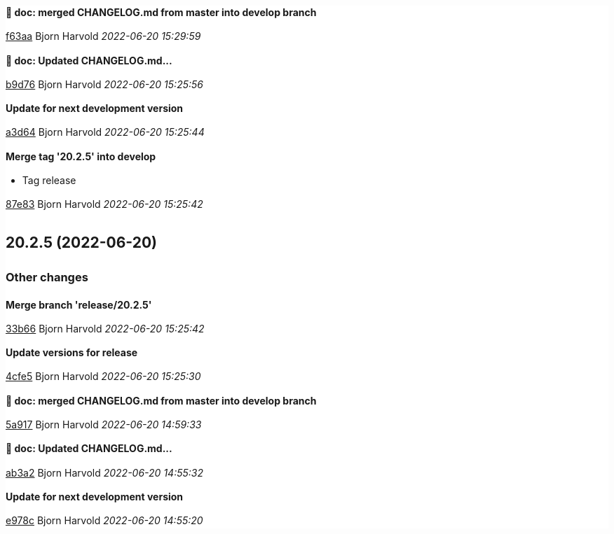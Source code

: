**:twisted_rightwards_arrows: doc: merged CHANGELOG.md from master into develop branch**


[f63aa](https://github.com/wink-travel/wink-sdk-java/commit/f63aa88b36ca425) Bjorn Harvold *2022-06-20 15:29:59*

**:memo: doc: Updated CHANGELOG.md...**


[b9d76](https://github.com/wink-travel/wink-sdk-java/commit/b9d76c5221ce1a4) Bjorn Harvold *2022-06-20 15:25:56*

**Update for next development version**


[a3d64](https://github.com/wink-travel/wink-sdk-java/commit/a3d64ec8890dbd1) Bjorn Harvold *2022-06-20 15:25:44*

**Merge tag '20.2.5' into develop**

* Tag release 

[87e83](https://github.com/wink-travel/wink-sdk-java/commit/87e8333f1b02897) Bjorn Harvold *2022-06-20 15:25:42*


## 20.2.5 (2022-06-20)







### Other changes

**Merge branch 'release/20.2.5'**


[33b66](https://github.com/wink-travel/wink-sdk-java/commit/33b668f04721fd2) Bjorn Harvold *2022-06-20 15:25:42*

**Update versions for release**


[4cfe5](https://github.com/wink-travel/wink-sdk-java/commit/4cfe522a79b3a81) Bjorn Harvold *2022-06-20 15:25:30*

**:twisted_rightwards_arrows: doc: merged CHANGELOG.md from master into develop branch**


[5a917](https://github.com/wink-travel/wink-sdk-java/commit/5a9172bfa4bdc11) Bjorn Harvold *2022-06-20 14:59:33*

**:memo: doc: Updated CHANGELOG.md...**


[ab3a2](https://github.com/wink-travel/wink-sdk-java/commit/ab3a287d5edf505) Bjorn Harvold *2022-06-20 14:55:32*

**Update for next development version**


[e978c](https://github.com/wink-travel/wink-sdk-java/commit/e978ccf205b0b37) Bjorn Harvold *2022-06-20 14:55:20*
